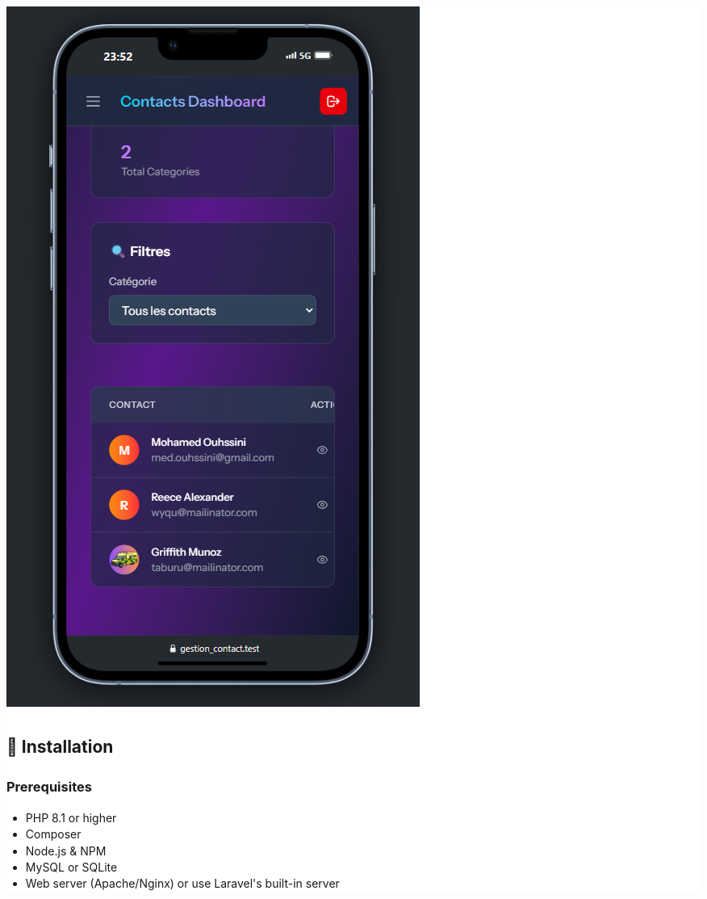 ![ Responsive Mobile View ](./public/images/mob.png)




## 🚀 Installation

### Prerequisites
- PHP 8.1 or higher
- Composer
- Node.js & NPM
- MySQL or SQLite
- Web server (Apache/Nginx) or use Laravel's built-in server
